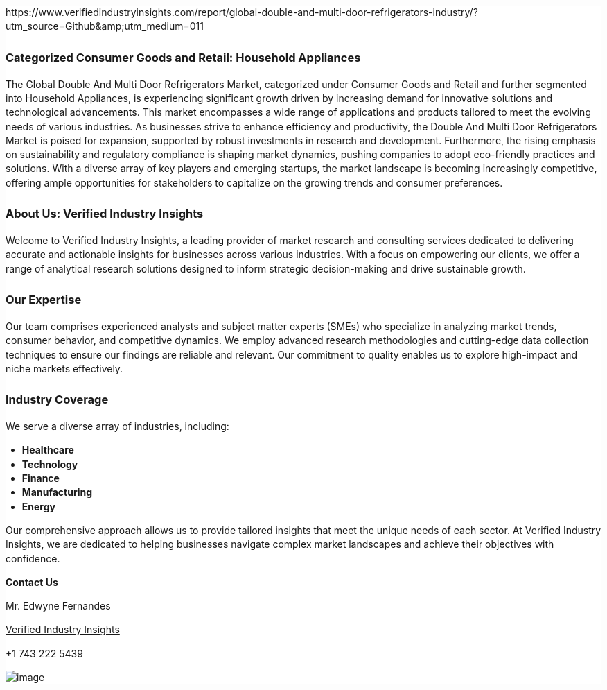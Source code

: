 </strong><a href="https://www.verifiedindustryinsights.com/report/global-double-and-multi-door-refrigerators-industry/?utm_source=Github&amp;utm_medium=011">https://www.verifiedindustryinsights.com/report/global-double-and-multi-door-refrigerators-industry/?utm_source=Github&amp;utm_medium=011</a>&nbsp;</p><h3>Categorized Consumer Goods and Retail: Household Appliances </h3><p>The Global Double And Multi Door Refrigerators Market, categorized under Consumer Goods and Retail and further segmented into Household Appliances, is experiencing significant growth driven by increasing demand for innovative solutions and technological advancements. This market encompasses a wide range of applications and products tailored to meet the evolving needs of various industries. As businesses strive to enhance efficiency and productivity, the Double And Multi Door Refrigerators Market is poised for expansion, supported by robust investments in research and development. Furthermore, the rising emphasis on sustainability and regulatory compliance is shaping market dynamics, pushing companies to adopt eco-friendly practices and solutions. With a diverse array of key players and emerging startups, the market landscape is becoming increasingly competitive, offering ample opportunities for stakeholders to capitalize on the growing trends and consumer preferences.</p><h3>About Us: Verified Industry Insights</h3><p>Welcome to Verified Industry Insights, a leading provider of market research and consulting services dedicated to delivering accurate and actionable insights for businesses across various industries. With a focus on empowering our clients, we offer a range of analytical research solutions designed to inform strategic decision-making and drive sustainable growth.</p><h3>Our Expertise</h3><p>Our team comprises experienced analysts and subject matter experts (SMEs) who specialize in analyzing market trends, consumer behavior, and competitive dynamics. We employ advanced research methodologies and cutting-edge data collection techniques to ensure our findings are reliable and relevant. Our commitment to quality enables us to explore high-impact and niche markets effectively.</p><h3>Industry Coverage</h3><p>We serve a diverse array of industries, including:</p><ul><li><strong>Healthcare</strong></li><li><strong>Technology</strong></li><li><strong>Finance</strong></li><li><strong>Manufacturing</strong></li><li><strong>Energy</strong></li></ul><p>Our comprehensive approach allows us to provide tailored insights that meet the unique needs of each sector. At Verified Industry Insights, we are dedicated to helping businesses navigate complex market landscapes and achieve their objectives with confidence.</p><p><strong>Contact Us</strong></p><p>Mr. Edwyne Fernandes</p><p><a href="https://www.verifiedindustryinsights.com/">Verified Industry Insights</a></p><p>+1 743 222 5439</p>
![image](https://github.com/user-attachments/assets/0392b5d3-f9ab-482f-82f0-0980d2a01005)
